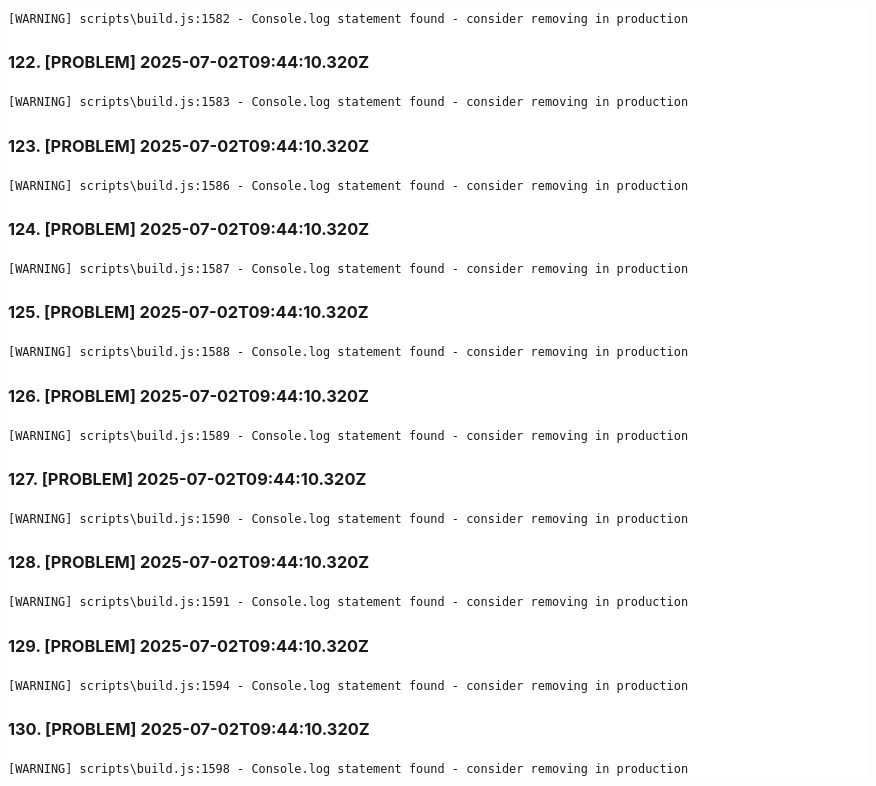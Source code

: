 ```
[WARNING] scripts\build.js:1582 - Console.log statement found - consider removing in production
```

### 122. [PROBLEM] 2025-07-02T09:44:10.320Z

```
[WARNING] scripts\build.js:1583 - Console.log statement found - consider removing in production
```

### 123. [PROBLEM] 2025-07-02T09:44:10.320Z

```
[WARNING] scripts\build.js:1586 - Console.log statement found - consider removing in production
```

### 124. [PROBLEM] 2025-07-02T09:44:10.320Z

```
[WARNING] scripts\build.js:1587 - Console.log statement found - consider removing in production
```

### 125. [PROBLEM] 2025-07-02T09:44:10.320Z

```
[WARNING] scripts\build.js:1588 - Console.log statement found - consider removing in production
```

### 126. [PROBLEM] 2025-07-02T09:44:10.320Z

```
[WARNING] scripts\build.js:1589 - Console.log statement found - consider removing in production
```

### 127. [PROBLEM] 2025-07-02T09:44:10.320Z

```
[WARNING] scripts\build.js:1590 - Console.log statement found - consider removing in production
```

### 128. [PROBLEM] 2025-07-02T09:44:10.320Z

```
[WARNING] scripts\build.js:1591 - Console.log statement found - consider removing in production
```

### 129. [PROBLEM] 2025-07-02T09:44:10.320Z

```
[WARNING] scripts\build.js:1594 - Console.log statement found - consider removing in production
```

### 130. [PROBLEM] 2025-07-02T09:44:10.320Z

```
[WARNING] scripts\build.js:1598 - Console.log statement found - consider removing in production
```
